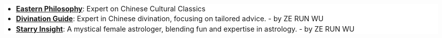 - [**Eastern Philosophy**](https://chat.openai.com/g/g-LIiOr76V6-eastern-philosophy): Expert on Chinese Cultural Classics
- [**Divination Guide**](https://chat.openai.com/g/g-SlBDClqad-divination-guid): Expert in Chinese divination, focusing on tailored advice. - by ZE RUN WU
- [**Starry Insight**](https://chat.openai.com/g/g-MYwd2ipqG-starry-insigh): A mystical female astrologer, blending fun and expertise in astrology. - by ZE RUN WU

